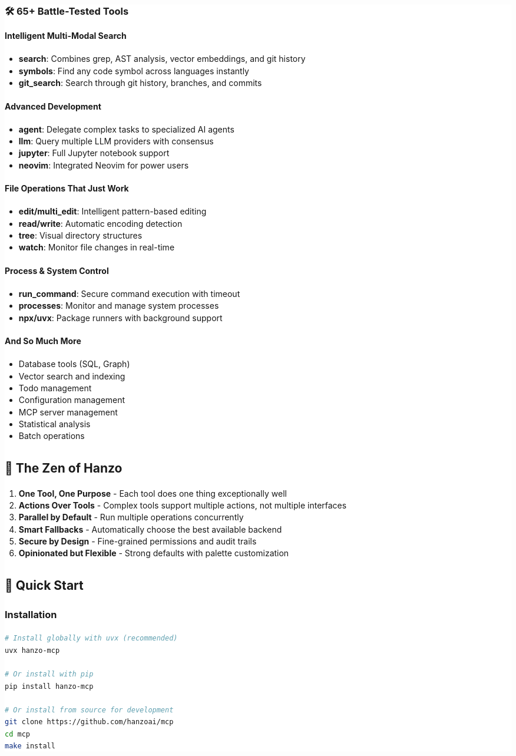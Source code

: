 ### 🛠️ 65+ Battle-Tested Tools

#### Intelligent Multi-Modal Search
- **search**: Combines grep, AST analysis, vector embeddings, and git history
- **symbols**: Find any code symbol across languages instantly
- **git_search**: Search through git history, branches, and commits

#### Advanced Development
- **agent**: Delegate complex tasks to specialized AI agents
- **llm**: Query multiple LLM providers with consensus
- **jupyter**: Full Jupyter notebook support
- **neovim**: Integrated Neovim for power users

#### File Operations That Just Work
- **edit/multi_edit**: Intelligent pattern-based editing
- **read/write**: Automatic encoding detection
- **tree**: Visual directory structures
- **watch**: Monitor file changes in real-time

#### Process & System Control  
- **run_command**: Secure command execution with timeout
- **processes**: Monitor and manage system processes
- **npx/uvx**: Package runners with background support

#### And So Much More
- Database tools (SQL, Graph)
- Vector search and indexing
- Todo management
- Configuration management
- MCP server management
- Statistical analysis
- Batch operations

## 🎯 The Zen of Hanzo

1. **One Tool, One Purpose** - Each tool does one thing exceptionally well
2. **Actions Over Tools** - Complex tools support multiple actions, not multiple interfaces
3. **Parallel by Default** - Run multiple operations concurrently
4. **Smart Fallbacks** - Automatically choose the best available backend
5. **Secure by Design** - Fine-grained permissions and audit trails
6. **Opinionated but Flexible** - Strong defaults with palette customization

## 🚀 Quick Start

### Installation

```bash
# Install globally with uvx (recommended)
uvx hanzo-mcp

# Or install with pip
pip install hanzo-mcp

# Or install from source for development
git clone https://github.com/hanzoai/mcp
cd mcp
make install
```
